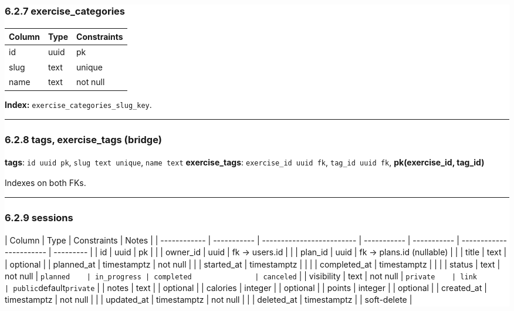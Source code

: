 ### 6.2.7 exercise_categories

| Column | Type | Constraints |
| ------ | ---- | ----------- |
| id     | uuid | pk          |
| slug   | text | unique      |
| name   | text | not null    |

**Index:** `exercise_categories_slug_key`.

---

### 6.2.8 tags, exercise_tags (bridge)

**tags**: `id uuid pk`, `slug text unique`, `name text`
**exercise_tags**: `exercise_id uuid fk`, `tag_id uuid fk`, **pk(exercise_id, tag_id)**

Indexes on both FKs.

---

### 6.2.9 sessions

| Column       | Type        | Constraints               | Notes       |
| ------------ | ----------- | ------------------------- | ----------- | ----------- | ----------------------- | --------- |
| id           | uuid        | pk                        |             |
| owner_id     | uuid        | fk -> users.id            |             |
| plan_id      | uuid        | fk -> plans.id (nullable) |             |
| title        | text        |                           | optional    |
| planned_at   | timestamptz | not null                  |             |
| started_at   | timestamptz |                           |             |
| completed_at | timestamptz |                           |             |
| status       | text        | not null                  | `planned    | in_progress | completed               | canceled` |
| visibility   | text        | not null                  | `private    | link        | public`default`private` |
| notes        | text        |                           | optional    |
| calories     | integer     |                           | optional    |
| points       | integer     |                           | optional    |
| created_at   | timestamptz | not null                  |             |
| updated_at   | timestamptz | not null                  |             |
| deleted_at   | timestamptz |                           | soft-delete |
